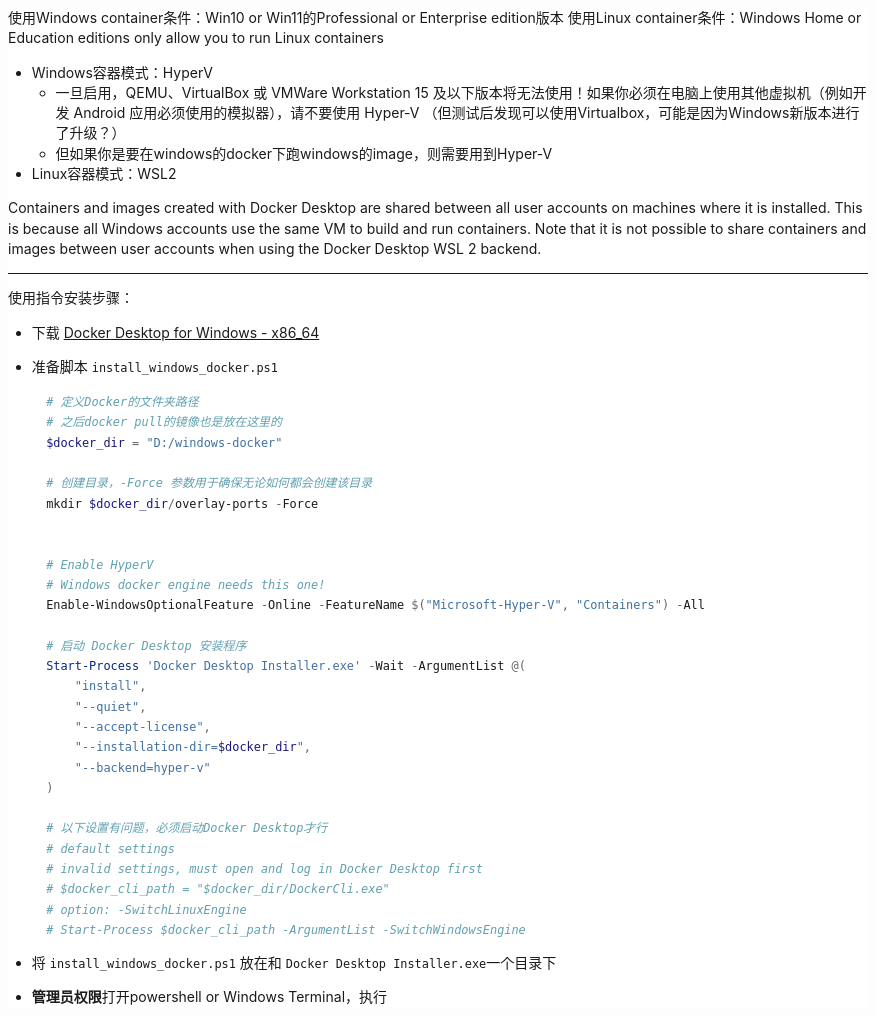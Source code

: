 使用Windows container条件：Win10 or Win11的Professional or Enterprise edition版本
使用Linux container条件：Windows Home or Education editions only allow you to run Linux containers


- Windows容器模式：HyperV
  - 一旦启用，QEMU、VirtualBox 或 VMWare Workstation 15 及以下版本将无法使用！如果你必须在电脑上使用其他虚拟机（例如开发 Android 应用必须使用的模拟器），请不要使用 Hyper-V （但测试后发现可以使用Virtualbox，可能是因为Windows新版本进行了升级？）
  - 但如果你是要在windows的docker下跑windows的image，则需要用到Hyper-V
- Linux容器模式：WSL2

Containers and images created with Docker Desktop are shared between all user accounts on machines where it is installed. This is because all Windows accounts use the same VM to build and run containers. Note that it is not possible to share containers and images between user accounts when using the Docker Desktop WSL 2 backend.

---

使用指令安装步骤：

- 下载 [Docker Desktop for Windows - x86_64](https://docs.docker.com/desktop/release-notes/)
- 准备脚本 `install_windows_docker.ps1`
  
  ```powershell
    # 定义Docker的文件夹路径
    # 之后docker pull的镜像也是放在这里的
    $docker_dir = "D:/windows-docker"

    # 创建目录，-Force 参数用于确保无论如何都会创建该目录
    mkdir $docker_dir/overlay-ports -Force


    # Enable HyperV
    # Windows docker engine needs this one!
    Enable-WindowsOptionalFeature -Online -FeatureName $("Microsoft-Hyper-V", "Containers") -All

    # 启动 Docker Desktop 安装程序
    Start-Process 'Docker Desktop Installer.exe' -Wait -ArgumentList @(
        "install",
        "--quiet",
        "--accept-license",
        "--installation-dir=$docker_dir",
        "--backend=hyper-v"
    )

    # 以下设置有问题，必须启动Docker Desktop才行
    # default settings
    # invalid settings, must open and log in Docker Desktop first
    # $docker_cli_path = "$docker_dir/DockerCli.exe"
    # option: -SwitchLinuxEngine
    # Start-Process $docker_cli_path -ArgumentList -SwitchWindowsEngine
  ```

- 将 `install_windows_docker.ps1` 放在和 `Docker Desktop Installer.exe`一个目录下
- **管理员权限**打开powershell or Windows Terminal，执行
  